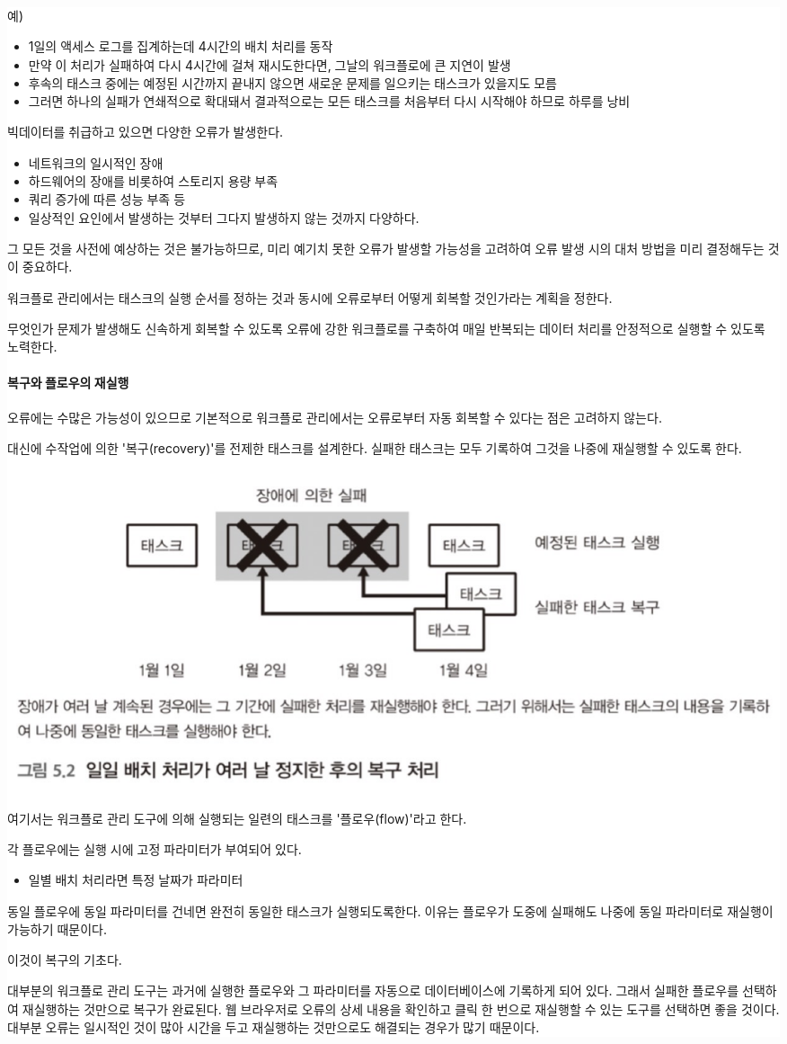 예)

- 1일의 액세스 로그를 집계하는데 4시간의 배치 처리를 동작
- 만약 이 처리가 실패하여 다시 4시간에 걸쳐 재시도한다면, 그날의 워크플로에 큰 지연이 발생
- 후속의 태스크 중에는 예정된 시간까지 끝내지 않으면 새로운 문제를 일으키는 태스크가 있을지도 모름
- 그러면 하나의 실패가 연쇄적으로 확대돼서 결과적으로는 모든 태스크를 처음부터 다시 시작해야 하므로 하루를 낭비

빅데이터를 취급하고 있으면 다양한 오류가 발생한다.

- 네트워크의 일시적인 장애
- 하드웨어의 장애를 비롯하여 스토리지 용량 부족
- 쿼리 증가에 따른 성능 부족 등
- 일상적인 요인에서 발생하는 것부터 그다지 발생하지 않는 것까지 다양하다.

그 모든 것을 사전에 예상하는 것은 불가능하므로, 미리 예기치 못한 오류가 발생할 가능성을 고려하여 오류 발생 시의 대처 방법을 미리 결정해두는 것이 중요하다.

워크플로 관리에서는 태스크의 실행 순서를 정하는 것과 동시에 오류로부터 어떻게 회복할 것인가라는 계획을 정한다.

무엇인가 문제가 발생해도 신속하게 회복할 수 있도록 오류에 강한 워크플로를 구축하여 매일 반복되는 데이터 처리를 안정적으로 실행할 수 있도록 노력한다.

#### 복구와 플로우의 재실행

오류에는 수많은 가능성이 있으므로 기본적으로 워크플로 관리에서는 오류로부터 자동 회복할 수 있다는 점은 고려하지 않는다.

대신에 수작업에 의한 '복구(recovery)'를 전제한 태스크를 설계한다. 실패한 태스크는 모두 기록하여 그것을 나중에 재실행할 수 있도록 한다.

![workflow_restart_task](./img/workflow_restart_task.png)

여기서는 워크플로 관리 도구에 의해 실행되는 일련의 태스크를 '플로우(flow)'라고 한다.

각 플로우에는 실행 시에 고정 파라미터가 부여되어 있다.

- 일별 배치 처리라면 특정 날짜가 파라미터

동일 플로우에 동일 파라미터를 건네면 완전히 동일한 태스크가 실행되도록한다. 이유는 플로우가 도중에 실패해도 나중에 동일 파라미터로 재실행이 가능하기 때문이다.

이것이 복구의 기초다.

대부분의 워크플로 관리 도구는 과거에 실행한 플로우와 그 파라미터를 자동으로 데이터베이스에 기록하게 되어 있다. 그래서 실패한 플로우를 선택하여 재실행하는 것만으로 복구가 완료된다. 웹 브라우저로 오류의 상세 내용을 확인하고 클릭 한 번으로 재실행할 수 있는 도구를 선택하면 좋을 것이다. 대부분 오류는 일시적인 것이 많아 시간을 두고 재실행하는 것만으로도 해결되는 경우가 많기 때문이다.
